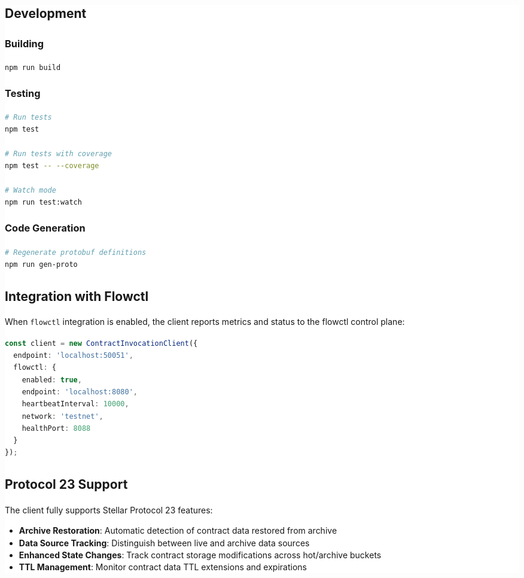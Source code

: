 ## Development

### Building

```bash
npm run build
```

### Testing

```bash
# Run tests
npm test

# Run tests with coverage
npm test -- --coverage

# Watch mode
npm run test:watch
```

### Code Generation

```bash
# Regenerate protobuf definitions
npm run gen-proto
```

## Integration with Flowctl

When `flowctl` integration is enabled, the client reports metrics and status to the flowctl control plane:

```typescript
const client = new ContractInvocationClient({
  endpoint: 'localhost:50051',
  flowctl: {
    enabled: true,
    endpoint: 'localhost:8080',
    heartbeatInterval: 10000,
    network: 'testnet',
    healthPort: 8088
  }
});
```

## Protocol 23 Support

The client fully supports Stellar Protocol 23 features:

- **Archive Restoration**: Automatic detection of contract data restored from archive
- **Data Source Tracking**: Distinguish between live and archive data sources
- **Enhanced State Changes**: Track contract storage modifications across hot/archive buckets
- **TTL Management**: Monitor contract data TTL extensions and expirations
